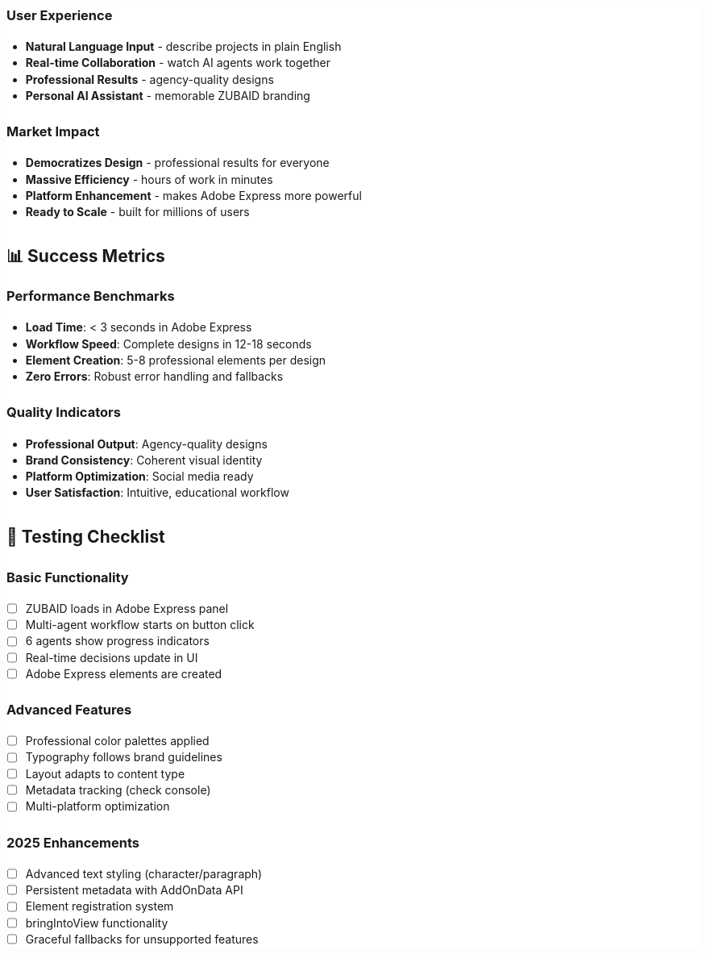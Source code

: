 ### User Experience
- **Natural Language Input** - describe projects in plain English
- **Real-time Collaboration** - watch AI agents work together
- **Professional Results** - agency-quality designs
- **Personal AI Assistant** - memorable ZUBAID branding

### Market Impact
- **Democratizes Design** - professional results for everyone
- **Massive Efficiency** - hours of work in minutes
- **Platform Enhancement** - makes Adobe Express more powerful
- **Ready to Scale** - built for millions of users

## 📊 Success Metrics

### Performance Benchmarks
- **Load Time**: < 3 seconds in Adobe Express
- **Workflow Speed**: Complete designs in 12-18 seconds
- **Element Creation**: 5-8 professional elements per design
- **Zero Errors**: Robust error handling and fallbacks

### Quality Indicators
- **Professional Output**: Agency-quality designs
- **Brand Consistency**: Coherent visual identity
- **Platform Optimization**: Social media ready
- **User Satisfaction**: Intuitive, educational workflow

## 🧪 Testing Checklist

### Basic Functionality
- [ ] ZUBAID loads in Adobe Express panel
- [ ] Multi-agent workflow starts on button click
- [ ] 6 agents show progress indicators
- [ ] Real-time decisions update in UI
- [ ] Adobe Express elements are created

### Advanced Features
- [ ] Professional color palettes applied
- [ ] Typography follows brand guidelines
- [ ] Layout adapts to content type
- [ ] Metadata tracking (check console)
- [ ] Multi-platform optimization

### 2025 Enhancements
- [ ] Advanced text styling (character/paragraph)
- [ ] Persistent metadata with AddOnData API
- [ ] Element registration system
- [ ] bringIntoView functionality
- [ ] Graceful fallbacks for unsupported features
